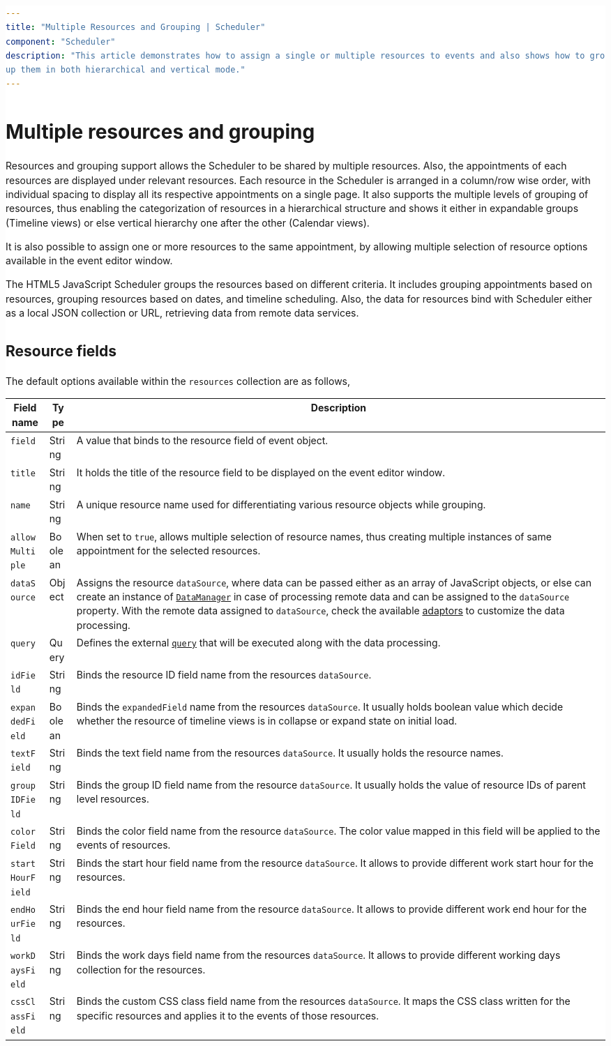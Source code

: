 ```yaml
---
title: "Multiple Resources and Grouping | Scheduler"
component: "Scheduler"
description: "This article demonstrates how to assign a single or multiple resources to events and also shows how to group them in both hierarchical and vertical mode."
---
```


# Multiple resources and grouping

Resources and grouping support allows the Scheduler to be shared by multiple resources. Also, the appointments of each resources are displayed under relevant resources. Each resource in the Scheduler is arranged in a column/row wise order, with individual spacing to display all its respective appointments on a single page. It also supports the multiple levels of grouping of resources, thus enabling the categorization of resources in a hierarchical structure and shows it either in expandable groups (Timeline views) or else vertical hierarchy one after the other (Calendar views).

It is also possible to assign one or more resources to the same appointment, by allowing multiple selection of resource options available in the event editor window.

The HTML5 JavaScript Scheduler groups the resources based on different criteria. It includes grouping appointments based on resources, grouping resources based on dates, and timeline scheduling. Also, the data for resources bind with Scheduler either as a local JSON collection or URL, retrieving data from remote data services.

## Resource fields

The default options available within the `resources` collection are as follows,

| Field name | Type | Description |
|-------|---------| --------------- |
| `field` | String | A value that binds to the resource field of event object. |
| `title` | String | It holds the title of the resource field to be displayed on the event editor window. |
| `name` | String | A unique resource name used for differentiating various resource objects while grouping. |
| `allowMultiple` | Boolean | When set to `true`, allows multiple selection of resource names, thus creating multiple instances of same appointment for the selected resources. |
| `dataSource` | Object | Assigns the resource `dataSource`, where data can be passed either as an array of JavaScript objects, or else can create an instance of [`DataManager`](http://ej2.syncfusion.com/documentation/data/api-dataManager.html) in case of processing remote data and can be assigned to the `dataSource` property. With the remote data assigned to `dataSource`, check the available [adaptors](http://ej2.syncfusion.com/documentation/data/adaptors.html) to customize the data processing. |
| `query` | Query | Defines the external [`query`](http://ej2.syncfusion.com/documentation/data/api-query.html) that will be executed along with the data processing. |
| `idField` | String | Binds the resource ID field name from the resources `dataSource`. |
| `expandedField` | Boolean | Binds the `expandedField` name from the resources `dataSource`. It usually holds boolean value which decide whether the resource of timeline views is in collapse or expand state on initial load. |
| `textField` | String | Binds the text field name from the resources `dataSource`. It usually holds the resource names. |
| `groupIDField` | String | Binds the group ID field name from the resource `dataSource`. It usually holds the value of resource IDs of parent level resources. |
| `colorField` | String | Binds the color field name from the resource `dataSource`. The color value mapped in this field will be applied to the events of resources. |
| `startHourField` | String | Binds the start hour field name from the resource `dataSource`. It allows to provide different work start hour for the resources. |
| `endHourField` | String | Binds the end hour field name from the resource `dataSource`. It allows to provide different work end hour for the resources. |
| `workDaysField` | String | Binds the work days field name from the resources `dataSource`. It allows to provide different working days collection for the resources. |
| `cssClassField` | String | Binds the custom CSS class field name from the resources `dataSource`. It maps the CSS class written for the specific resources and applies it to the events of those resources. |
